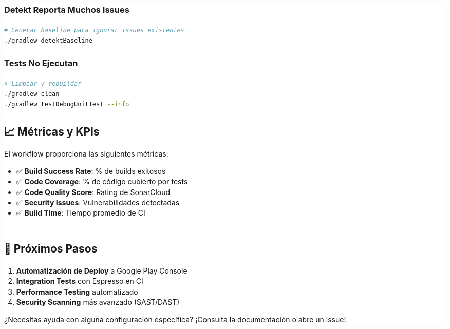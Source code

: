 ### **Detekt Reporta Muchos Issues**
```bash
# Generar baseline para ignorar issues existentes
./gradlew detektBaseline
```

### **Tests No Ejecutan**
```bash
# Limpiar y rebuildar
./gradlew clean
./gradlew testDebugUnitTest --info
```

## 📈 Métricas y KPIs

El workflow proporciona las siguientes métricas:

- ✅ **Build Success Rate**: % de builds exitosos
- ✅ **Code Coverage**: % de código cubierto por tests
- ✅ **Code Quality Score**: Rating de SonarCloud
- ✅ **Security Issues**: Vulnerabilidades detectadas
- ✅ **Build Time**: Tiempo promedio de CI

---

## 🎯 Próximos Pasos

1. **Automatización de Deploy** a Google Play Console
2. **Integration Tests** con Espresso en CI
3. **Performance Testing** automatizado
4. **Security Scanning** más avanzado (SAST/DAST)

¿Necesitas ayuda con alguna configuración específica? ¡Consulta la documentación o abre un issue!
